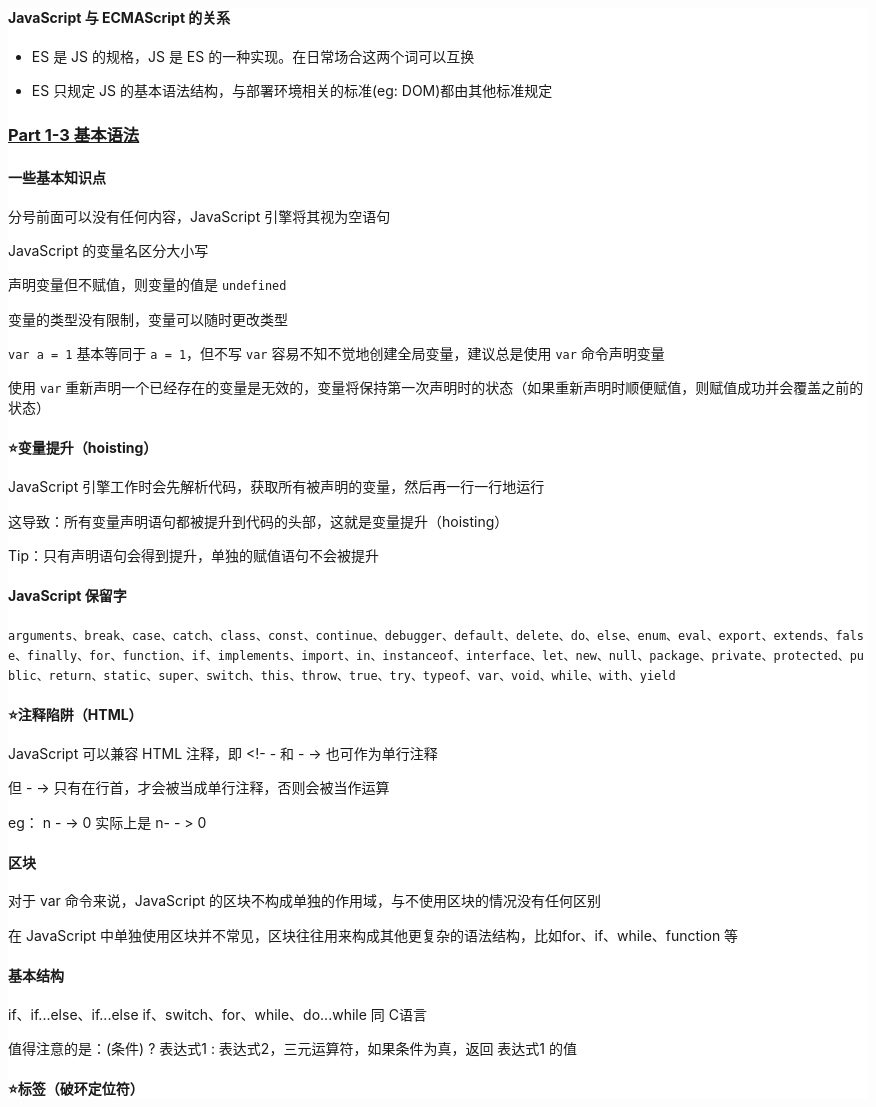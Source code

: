 #### JavaScript 与 ECMAScript 的关系

- ES 是 JS 的规格，JS 是 ES 的一种实现。在日常场合这两个词可以互换

- ES 只规定 JS 的基本语法结构，与部署环境相关的标准(eg: DOM)都由其他标准规定

### <a href="https://www.bookstack.cn/read/javascript-tutorial/docs-basic-grammar.md" target="_blank">Part 1-3 基本语法</a> 

#### 一些基本知识点

分号前面可以没有任何内容，JavaScript 引擎将其视为空语句

JavaScript 的变量名区分大小写

声明变量但不赋值，则变量的值是 `undefined`

变量的类型没有限制，变量可以随时更改类型

`var a = 1` 基本等同于 `a = 1`，但不写 `var` 容易不知不觉地创建全局变量，建议总是使用 `var` 命令声明变量

使用 `var` 重新声明一个已经存在的变量是无效的，变量将保持第一次声明时的状态（如果重新声明时顺便赋值，则赋值成功并会覆盖之前的状态）

#### ⭐️变量提升（hoisting）

JavaScript 引擎工作时会先解析代码，获取所有被声明的变量，然后再一行一行地运行

这导致：所有变量声明语句都被提升到代码的头部，这就是变量提升（hoisting）

Tip：只有声明语句会得到提升，单独的赋值语句不会被提升

#### JavaScript 保留字

`arguments、break、case、catch、class、const、continue、debugger、default、delete、do、else、enum、eval、export、extends、false、finally、for、function、if、implements、import、in、instanceof、interface、let、new、null、package、private、protected、public、return、static、super、switch、this、throw、true、try、typeof、var、void、while、with、yield`

#### ⭐️注释陷阱（HTML）

JavaScript 可以兼容 HTML 注释，即 \<!- - 和 - -\> 也可作为单行注释

但 - -> 只有在行首，才会被当成单行注释，否则会被当作运算

eg： n - -> 0 实际上是 n- - > 0 

#### 区块

对于 var 命令来说，JavaScript 的区块不构成单独的作用域，与不使用区块的情况没有任何区别

在 JavaScript 中单独使用区块并不常见，区块往往用来构成其他更复杂的语法结构，比如for、if、while、function 等

#### 基本结构

if、if...else、if...else if、switch、for、while、do...while 同 C语言

值得注意的是：(条件) ? 表达式1 : 表达式2，三元运算符，如果条件为真，返回 表达式1 的值

#### ⭐️标签（破环定位符）
